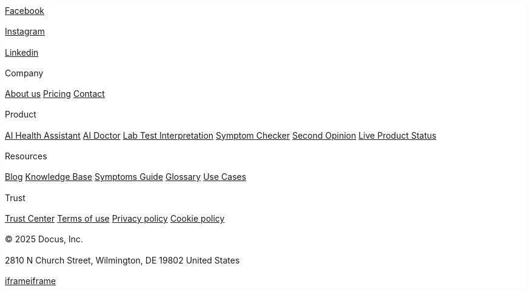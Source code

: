 [Facebook](https://www.facebook.com/docusai)

[Instagram](https://www.instagram.com/docus.ai/)

[Linkedin](https://www.linkedin.com/company/docusai/)

Company

[About us](https://docus.ai/about-us) [Pricing](https://docus.ai/pricing) [Contact](https://docus.ai/contact)

Product

[AI Health Assistant](https://docus.ai/ai-health-assistant) [AI Doctor](https://docus.ai/ai-doctor) [Lab Test Interpretation](https://docus.ai/lab-test-interpretation) [Symptom Checker](https://docus.ai/symptom-checker) [Second Opinion](https://docus.ai/second-opinion) [Live Product Status](https://docus.statuspage.io/)

Resources

[Blog](https://docus.ai/blog) [Knowledge Base](https://docus.ai/knowledge-base) [Symptoms Guide](https://docus.ai/symptoms-guide) [Glossary](https://docus.ai/glossary) [Use Cases](https://docus.ai/use-cases)

Trust

[Trust Center](https://trust.docus.ai/) [Terms of use](https://docus.ai/terms-of-use) [Privacy policy](https://docus.ai/privacy-policy) [Cookie policy](https://docus.ai/cookie-policy)

© 2025 Docus, Inc.

2810 N Church Street, Wilmington, DE 19802 United States

[iframe](https://td.doubleclick.net/td/ga/rul?tid=G-C1NR4HEC74&gacid=98568979.1741385269&gtm=45je5362v874030715z8849365654za200zb849365654&dma=0&gcs=G1--&gcd=13l3l3R3l5l1&npa=0&pscdl=noapi&aip=1&fledge=1&frm=0&tag_exp=102015666~102067808~102482433~102539968~102587591~102640600~102717422~102788824~102814060&z=2021184256)[iframe](https://td.doubleclick.net/td/rul/11076298198?random=1741385268872&cv=11&fst=1741385268872&fmt=3&bg=ffffff&guid=ON&async=1&gtm=45je5362v874030715z8849365654za200zb849365654&gcd=13l3l3R3l5l1&dma=0&tag_exp=102015666~102067808~102482433~102539968~102587591~102640600~102717422~102788824~102814060&u_w=1280&u_h=1024&url=https%3A%2F%2Fdocus.ai%2Fsymptoms-guide%2Fwhat-can-be-mistaken-for-hernia&hn=www.googleadservices.com&frm=0&tiba=What%20Conditions%20Can%20Be%20Mistaken%20for%20a%20Hernia%3F&npa=0&pscdl=noapi&auid=819178567.1741385269&uaa=&uab=&uafvl=&uamb=0&uam=&uap=&uapv=&uaw=0&fledge=1&data=event%3Dgtag.config)